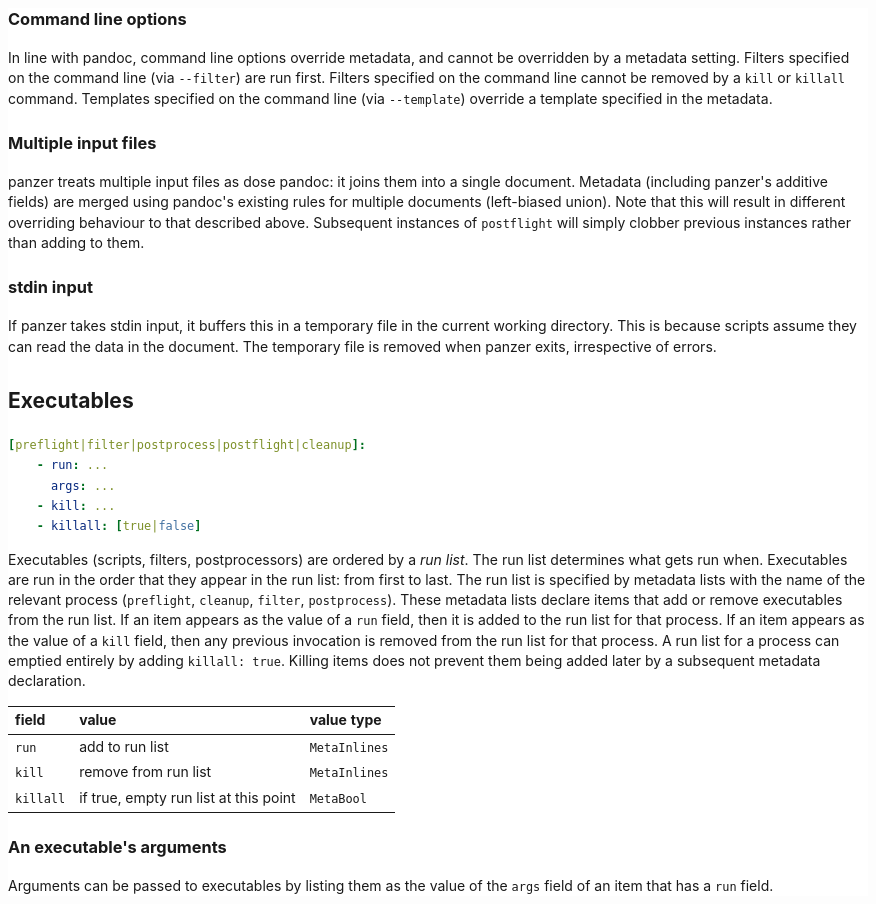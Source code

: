 ### Command line options

In line with pandoc, command line options override metadata, and cannot be overridden by a metadata setting. Filters specified on the command line (via `--filter`) are run first. Filters specified on the command line cannot be removed by a `kill` or `killall` command. Templates specified on the command line (via `--template`) override a template specified in the metadata.

### Multiple input files

panzer treats multiple input files as dose pandoc: it joins them into a single document. Metadata (including panzer's additive fields) are merged using pandoc's existing rules for multiple documents (left-biased union). Note that this will result in different overriding behaviour to that described above. Subsequent instances of `postflight` will simply clobber previous instances rather than adding to them.

### stdin input

If panzer takes stdin input, it buffers this in a temporary file in the current working directory. This is because scripts assume they can read the data in the document. The temporary file is removed when panzer exits, irrespective of errors.

Executables
-----------

``` yaml
[preflight|filter|postprocess|postflight|cleanup]:
    - run: ...
      args: ...
    - kill: ...
    - killall: [true|false]
```

Executables (scripts, filters, postprocessors) are ordered by a *run list*. The run list determines what gets run when. Executables are run in the order that they appear in the run list: from first to last. The run list is specified by metadata lists with the name of the relevant process (`preflight`, `cleanup`, `filter`, `postprocess`). These metadata lists declare items that add or remove executables from the run list. If an item appears as the value of a `run` field, then it is added to the run list for that process. If an item appears as the value of a `kill` field, then any previous invocation is removed from the run list for that process. A run list for a process can emptied entirely by adding `killall: true`. Killing items does not prevent them being added later by a subsequent metadata declaration.

| field     | value                                 | value type    |
|:----------|:--------------------------------------|:--------------|
| `run`     | add to run list                       | `MetaInlines` |
| `kill`    | remove from run list                  | `MetaInlines` |
| `killall` | if true, empty run list at this point | `MetaBool`    |

### An executable's arguments

Arguments can be passed to executables by listing them as the value of the `args` field of an item that has a `run` field.
